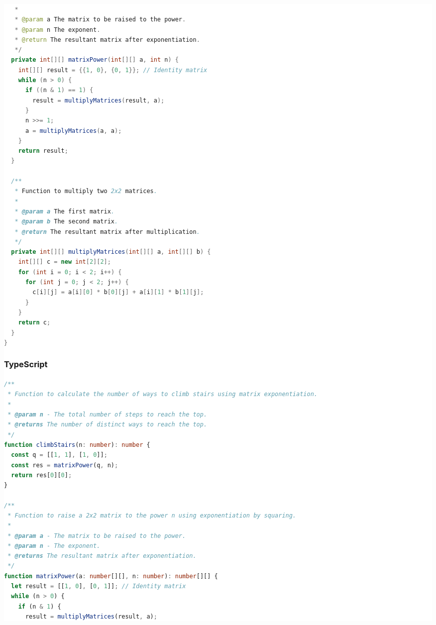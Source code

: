 ```java
   *
   * @param a The matrix to be raised to the power.
   * @param n The exponent.
   * @return The resultant matrix after exponentiation.
   */
  private int[][] matrixPower(int[][] a, int n) {
    int[][] result = {{1, 0}, {0, 1}}; // Identity matrix
    while (n > 0) {
      if ((n & 1) == 1) {
        result = multiplyMatrices(result, a);
      }
      n >>= 1;
      a = multiplyMatrices(a, a);
    }
    return result;
  }

  /**
   * Function to multiply two 2x2 matrices.
   *
   * @param a The first matrix.
   * @param b The second matrix.
   * @return The resultant matrix after multiplication.
   */
  private int[][] multiplyMatrices(int[][] a, int[][] b) {
    int[][] c = new int[2][2];
    for (int i = 0; i < 2; i++) {
      for (int j = 0; j < 2; j++) {
        c[i][j] = a[i][0] * b[0][j] + a[i][1] * b[1][j];
      }
    }
    return c;
  }
}
```

### TypeScript

```typescript
/**
 * Function to calculate the number of ways to climb stairs using matrix exponentiation.
 *
 * @param n - The total number of steps to reach the top.
 * @returns The number of distinct ways to reach the top.
 */
function climbStairs(n: number): number {
  const q = [[1, 1], [1, 0]];
  const res = matrixPower(q, n);
  return res[0][0];
}

/**
 * Function to raise a 2x2 matrix to the power n using exponentiation by squaring.
 *
 * @param a - The matrix to be raised to the power.
 * @param n - The exponent.
 * @returns The resultant matrix after exponentiation.
 */
function matrixPower(a: number[][], n: number): number[][] {
  let result = [[1, 0], [0, 1]]; // Identity matrix
  while (n > 0) {
    if (n & 1) {
      result = multiplyMatrices(result, a);
```